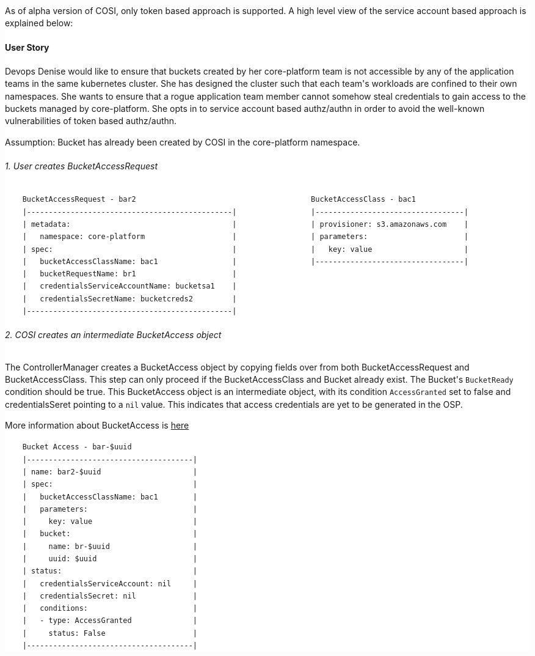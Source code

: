 As of alpha version of COSI, only token based approach is supported. A high level view of the service account based approach is explained below:

#### User Story

Devops Denise would like to ensure that buckets created by her core-platform team is not accessible by any of the application teams in the same kubernetes cluster. She has designed the cluster such that each team's workloads are confined to their own namespaces. She wants to ensure that a rogue application team member cannot somehow steal credentials to gain access to the buckets managed by core-platform. She opts in to service account based authz/authn in order to avoid the well-known vulnerabilities of token based authz/authn.

Assumption: Bucket has already been created by COSI in the core-platform namespace.

###### 1. User creates BucketAccessRequest

```
    BucketAccessRequest - bar2                                        BucketAccessClass - bac1
    |-----------------------------------------------|                 |----------------------------------|
    | metadata:                                     |                 | provisioner: s3.amazonaws.com    |
    |   namespace: core-platform                    |                 | parameters:                      |
    | spec:                                         |                 |   key: value                     |
    |   bucketAccessClassName: bac1                 |                 |----------------------------------|
    |   bucketRequestName: br1                      |
    |   credentialsServiceAccountName: bucketsa1    |
    |   credentialsSecretName: bucketcreds2         |
    |-----------------------------------------------|
```
###### 2. COSI creates an intermediate BucketAccess object

The ControllerManager creates a BucketAccess object by copying fields over from both BucketAccessRequest and BucketAccessClass. This step can only proceed if the BucketAccessClass and Bucket already exist. The Bucket's `BucketReady` condition should be true. This BucketAccess object is an intermediate object, with its condition `AccessGranted` set to false and credentialsSeret pointing to a `nil` value. This indicates that access credentials are yet to be generated in the OSP.

More information about BucketAccess is [here](#bucketaccess)

```
    Bucket Access - bar-$uuid
    |--------------------------------------|
    | name: bar2-$uuid                     |
    | spec:                                |
    |   bucketAccessClassName: bac1        |
    |   parameters:                        |
    |     key: value                       |
    |   bucket:                            |
    |     name: br-$uuid                   |
    |     uuid: $uuid                      |
    | status:                              |
    |   credentialsServiceAccount: nil     |
    |   credentialsSecret: nil             |
    |   conditions:                        |
    |   - type: AccessGranted              |
    |     status: False                    |
    |--------------------------------------|
```
